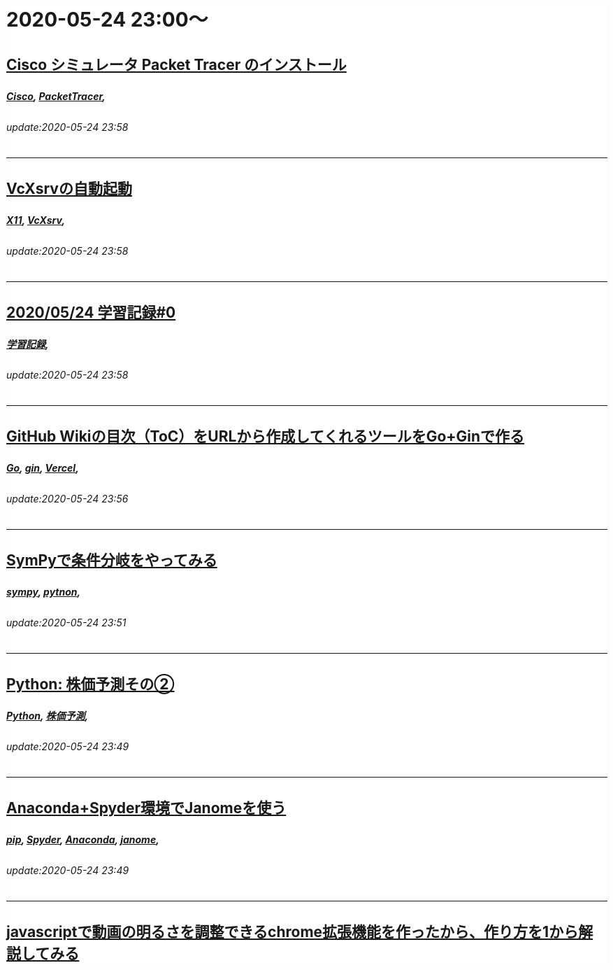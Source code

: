 # 2020-05-24 23:00～
## [Cisco シミュレータ Packet Tracer のインストール](https://qiita.com/suzuyui/items/76764d7fc4b4183a7d45)
##### [Cisco](https://qiita.com/tags/Cisco), [PacketTracer](https://qiita.com/tags/PacketTracer), 
###### update:2020-05-24 23:58
---
## [VcXsrvの自動起動](https://qiita.com/nab/items/d4e6eb54815a993382af)
##### [X11](https://qiita.com/tags/X11), [VcXsrv](https://qiita.com/tags/VcXsrv), 
###### update:2020-05-24 23:58
---
## [2020/05/24 学習記録#0](https://qiita.com/KT0/items/76b81c5906102047fe57)
##### [学習記録](https://qiita.com/tags/学習記録), 
###### update:2020-05-24 23:58
---
## [GitHub Wikiの目次（ToC）をURLから作成してくれるツールをGo+Ginで作る](https://qiita.com/yousan/items/8ed77d30b82f425f24a5)
##### [Go](https://qiita.com/tags/Go), [gin](https://qiita.com/tags/gin), [Vercel](https://qiita.com/tags/Vercel), 
###### update:2020-05-24 23:56
---
## [SymPyで条件分岐をやってみる](https://qiita.com/kimisyo/items/b75db1ebf1a62094caa3)
##### [sympy](https://qiita.com/tags/sympy), [pytnon](https://qiita.com/tags/pytnon), 
###### update:2020-05-24 23:51
---
## [Python: 株価予測その②](https://qiita.com/savaniased/items/a0ffe6aac9790cd1b551)
##### [Python](https://qiita.com/tags/Python), [株価予測](https://qiita.com/tags/株価予測), 
###### update:2020-05-24 23:49
---
## [Anaconda+Spyder環境でJanomeを使う](https://qiita.com/kamome885/items/00b7ba628c353399fa29)
##### [pip](https://qiita.com/tags/pip), [Spyder](https://qiita.com/tags/Spyder), [Anaconda](https://qiita.com/tags/Anaconda), [janome](https://qiita.com/tags/janome), 
###### update:2020-05-24 23:49
---
## [javascriptで動画の明るさを調整できるchrome拡張機能を作ったから、作り方を1から解説してみる](https://qiita.com/yuuki3/items/8c837825d897f16b3193)